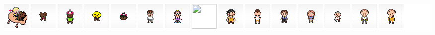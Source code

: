 <a href="boney,lucasonmrsaturntable.png" title="Boney & Lucas on Saturn Table"><img src="boney,lucasonmrsaturntableT.png" width="50" height="50" /></a>
<a href="boney.png" title="Boney"><img src="boneyT.png" width="50" height="50" /></a>
<a href="boney_disguise.png" title="Boney (Disguised)"><img src="boney_disguiseT.png" width="50" height="50" /></a>
<a href="boney_pigmask.png" title="BOney (Pigmask)"><img src="boney_pigmask_T.png" width="50" height="50" /></a>
<a href="boney_water.png" title="Big Bro"><img src="boney_waterT.png" width="50" height="50" /></a>
<a href="boy.png" title="Bpy"><img src="boyT.png" width="50" height="50" /></a>
<a href="brenda.png" title="Brenda"><img src="brendaT.png" width="50" height="50" /></a>
<a href="bronson.png" title="Bronson"><img src="bronsonT.png" width="50" height="50" /></a>
<a href="bronson_2.png" title="Bronson_2"><img src="bronson_2T.png" width="50" height="50" /></a>
<a href="brunetteguy.png" title="Brunette Guy"><img src="brunetteguyT.png" width="50" height="50" /></a>
<a href="brunetteman.png" title="Brunette Man"><img src="brunettemanT.png" width="50" height="50" /></a>
<a href="brunettewoman.png" title="Brunette Woman"><img src="brunettewomanT.png" width="50" height="50" /></a>
<a href="bucketbros.png" title="Bucket Bros."><img src="bucketbrosT.png" width="50" height="50" /></a>
<a href="bud_1.png" title="Bud"><img src="bud_1T.png" width="50" height="50" /></a>
<a href="bud_2.png" title="Bud_2"><img src="bud_2T.png" width="50" height="50" /></a>